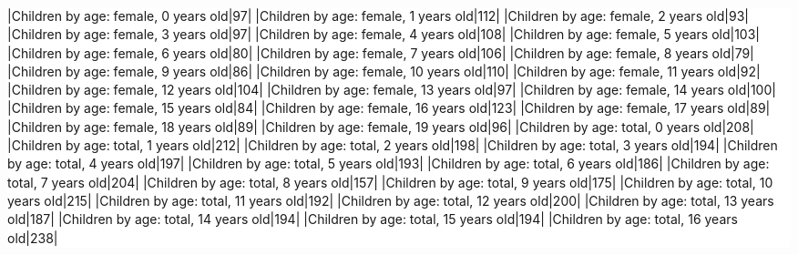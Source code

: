 |Children by age: female, 0 years old|97|
|Children by age: female, 1 years old|112|
|Children by age: female, 2 years old|93|
|Children by age: female, 3 years old|97|
|Children by age: female, 4 years old|108|
|Children by age: female, 5 years old|103|
|Children by age: female, 6 years old|80|
|Children by age: female, 7 years old|106|
|Children by age: female, 8 years old|79|
|Children by age: female, 9 years old|86|
|Children by age: female, 10 years old|110|
|Children by age: female, 11 years old|92|
|Children by age: female, 12 years old|104|
|Children by age: female, 13 years old|97|
|Children by age: female, 14 years old|100|
|Children by age: female, 15 years old|84|
|Children by age: female, 16 years old|123|
|Children by age: female, 17 years old|89|
|Children by age: female, 18 years old|89|
|Children by age: female, 19 years old|96|
|Children by age: total, 0 years old|208|
|Children by age: total, 1 years old|212|
|Children by age: total, 2 years old|198|
|Children by age: total, 3 years old|194|
|Children by age: total, 4 years old|197|
|Children by age: total, 5 years old|193|
|Children by age: total, 6 years old|186|
|Children by age: total, 7 years old|204|
|Children by age: total, 8 years old|157|
|Children by age: total, 9 years old|175|
|Children by age: total, 10 years old|215|
|Children by age: total, 11 years old|192|
|Children by age: total, 12 years old|200|
|Children by age: total, 13 years old|187|
|Children by age: total, 14 years old|194|
|Children by age: total, 15 years old|194|
|Children by age: total, 16 years old|238|